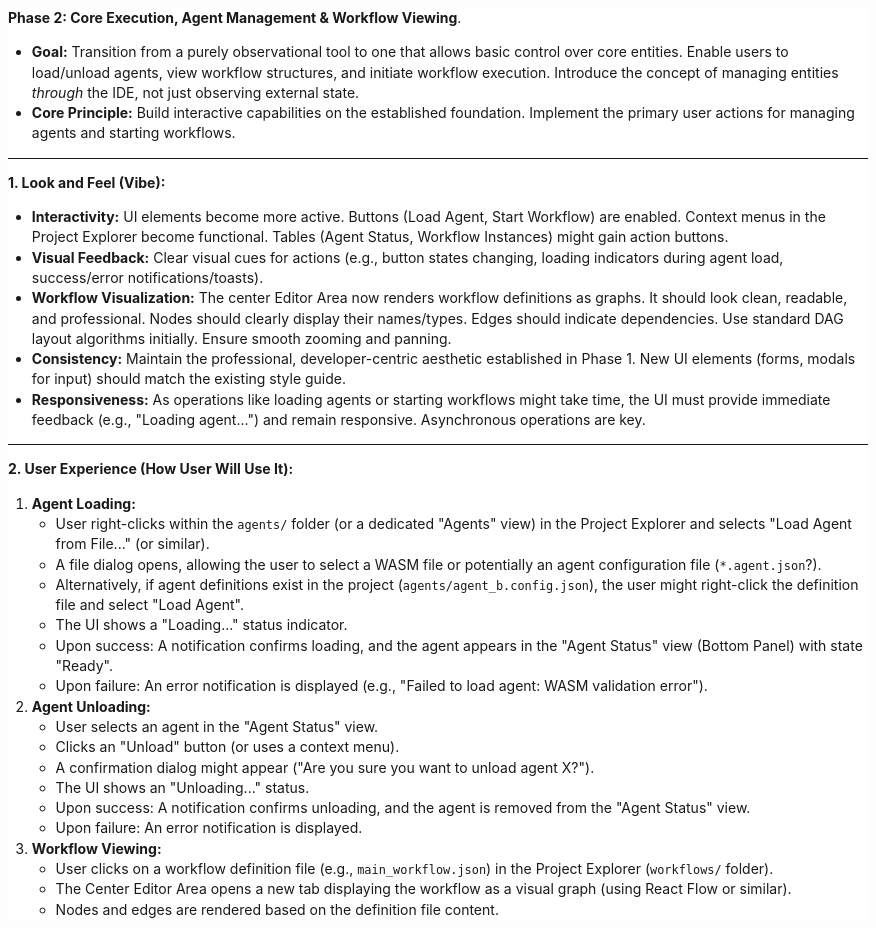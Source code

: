 **Phase 2: Core Execution, Agent Management & Workflow Viewing**.

- **Goal:** Transition from a purely observational tool to one that allows basic
  control over core entities. Enable users to load/unload agents, view workflow
  structures, and initiate workflow execution. Introduce the concept of managing
  entities _through_ the IDE, not just observing external state.
- **Core Principle:** Build interactive capabilities on the established
  foundation. Implement the primary user actions for managing agents and
  starting workflows.

---

**1. Look and Feel (Vibe):**

- **Interactivity:** UI elements become more active. Buttons (Load Agent, Start
  Workflow) are enabled. Context menus in the Project Explorer become
  functional. Tables (Agent Status, Workflow Instances) might gain action
  buttons.
- **Visual Feedback:** Clear visual cues for actions (e.g., button states
  changing, loading indicators during agent load, success/error
  notifications/toasts).
- **Workflow Visualization:** The center Editor Area now renders workflow
  definitions as graphs. It should look clean, readable, and professional. Nodes
  should clearly display their names/types. Edges should indicate dependencies.
  Use standard DAG layout algorithms initially. Ensure smooth zooming and
  panning.
- **Consistency:** Maintain the professional, developer-centric aesthetic
  established in Phase 1. New UI elements (forms, modals for input) should match
  the existing style guide.
- **Responsiveness:** As operations like loading agents or starting workflows
  might take time, the UI must provide immediate feedback (e.g., "Loading
  agent...") and remain responsive. Asynchronous operations are key.

---

**2. User Experience (How User Will Use It):**

1. **Agent Loading:**
   - User right-clicks within the `agents/` folder (or a dedicated "Agents"
     view) in the Project Explorer and selects "Load Agent from File..." (or
     similar).
   - A file dialog opens, allowing the user to select a WASM file or potentially
     an agent configuration file (`*.agent.json`?).
   - Alternatively, if agent definitions exist in the project
     (`agents/agent_b.config.json`), the user might right-click the definition
     file and select "Load Agent".
   - The UI shows a "Loading..." status indicator.
   - Upon success: A notification confirms loading, and the agent appears in the
     "Agent Status" view (Bottom Panel) with state "Ready".
   - Upon failure: An error notification is displayed (e.g., "Failed to load
     agent: WASM validation error").
2. **Agent Unloading:**
   - User selects an agent in the "Agent Status" view.
   - Clicks an "Unload" button (or uses a context menu).
   - A confirmation dialog might appear ("Are you sure you want to unload agent
     X?").
   - The UI shows an "Unloading..." status.
   - Upon success: A notification confirms unloading, and the agent is removed
     from the "Agent Status" view.
   - Upon failure: An error notification is displayed.
3. **Workflow Viewing:**
   - User clicks on a workflow definition file (e.g., `main_workflow.json`) in
     the Project Explorer (`workflows/` folder).
   - The Center Editor Area opens a new tab displaying the workflow as a visual
     graph (using React Flow or similar).
   - Nodes and edges are rendered based on the definition file content.